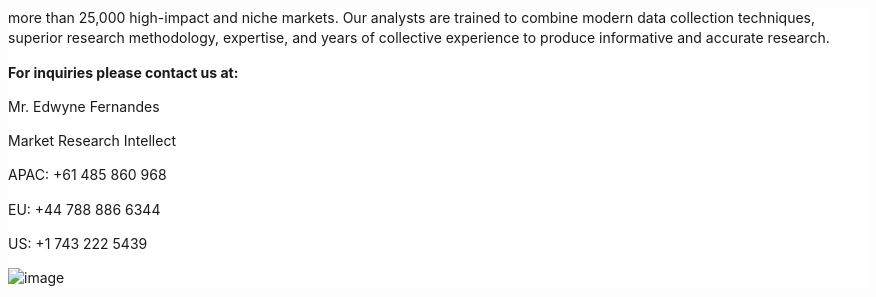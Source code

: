 more than 25,000 high-impact and niche markets. Our analysts are trained to combine modern data collection techniques, superior research methodology, expertise, and years of collective experience to produce informative and accurate research.</span></p><p><strong>For inquiries please contact us at:</strong></p><p>Mr. Edwyne Fernandes</p><p>Market Research Intellect</p><p>APAC: +61 485 860 968</p><p>EU: +44 788 886 6344</p><p>US: +1 743 222 5439</p>
![image](https://github.com/user-attachments/assets/0411b773-34f6-4887-8a96-1ba8de42bda5)
